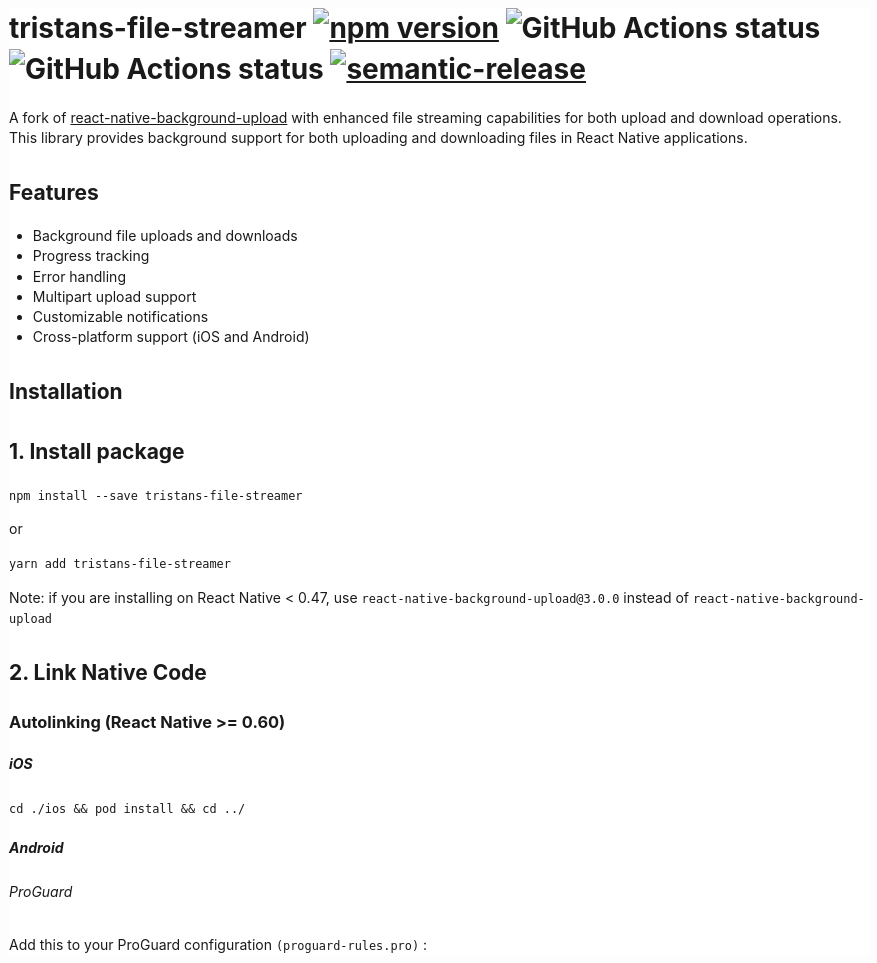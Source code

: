# tristans-file-streamer [![npm version](https://badge.fury.io/js/tristans-file-streamer.svg)](https://badge.fury.io/js/tristans-file-streamer) ![GitHub Actions status](https://github.com/Vydia/react-native-background-upload/workflows/Test%20iOS%20Example%20App/badge.svg) ![GitHub Actions status](https://github.com/Vydia/react-native-background-upload/workflows/Test%20Android%20Example%20App/badge.svg) [![semantic-release](https://img.shields.io/badge/%20%20%F0%9F%93%A6%F0%9F%9A%80-semantic--release-e10079.svg)](https://github.com/semantic-release/semantic-release)

A fork of [react-native-background-upload](https://github.com/Vydia/react-native-background-upload) with enhanced file streaming capabilities for both upload and download operations. This library provides background support for both uploading and downloading files in React Native applications.

## Features

- Background file uploads and downloads
- Progress tracking
- Error handling
- Multipart upload support
- Customizable notifications
- Cross-platform support (iOS and Android)

## Installation

## 1. Install package

`npm install --save tristans-file-streamer`

or

`yarn add tristans-file-streamer`

Note: if you are installing on React Native < 0.47, use `react-native-background-upload@3.0.0` instead of `react-native-background-upload`

## 2. Link Native Code

### Autolinking (React Native >= 0.60)

##### iOS

`cd ./ios && pod install && cd ../`

##### Android

###### ProGuard

Add this to your ProGuard configuration `(proguard-rules.pro)` :
